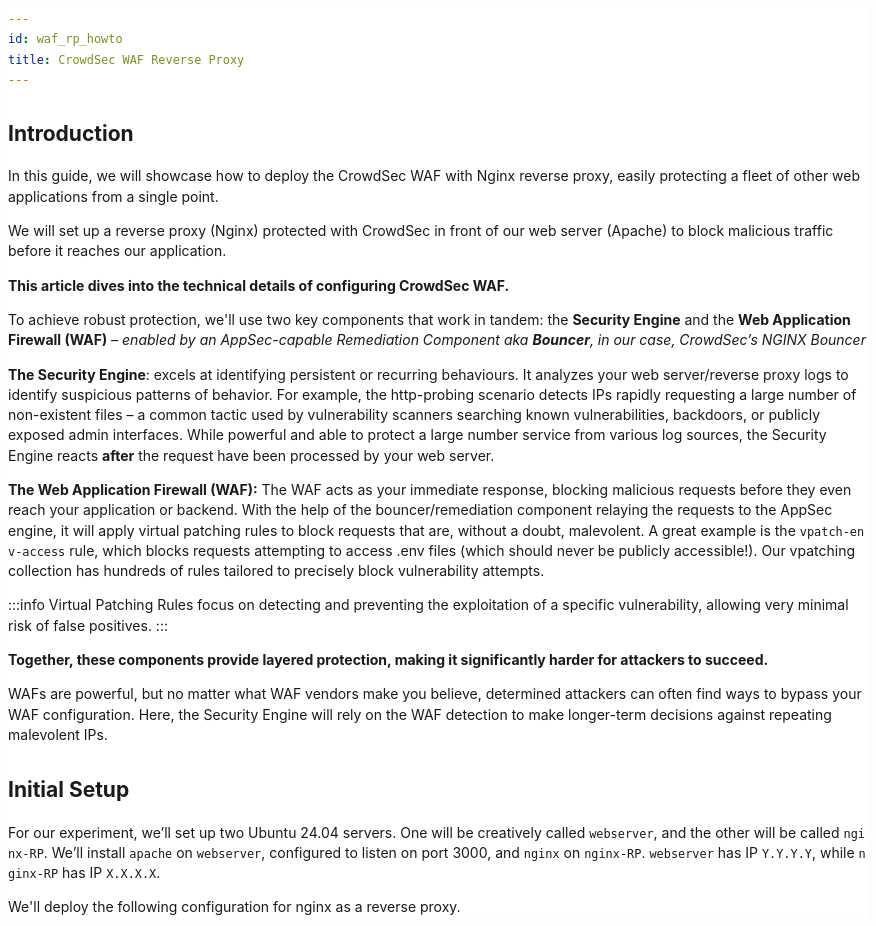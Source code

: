 ```yaml
---
id: waf_rp_howto
title: CrowdSec WAF Reverse Proxy 
---
```


## Introduction

In this guide, we will showcase how to deploy the CrowdSec WAF with Nginx reverse proxy, easily protecting a fleet of other web applications from a single point.

We will set up a reverse proxy (Nginx) protected with CrowdSec in front of our web server (Apache) to block malicious traffic before it reaches our application.

**This article dives into the technical details of configuring CrowdSec WAF.**

To achieve robust protection, we'll use two key components that work in tandem: the **Security Engine** and the **Web Application Firewall (WAF)** *– enabled by an AppSec-capable Remediation Component aka **Bouncer**, in our case, CrowdSec’s NGINX Bouncer*

**The Security Engine**: excels at identifying persistent or recurring behaviours. It analyzes your web server/reverse proxy logs to identify suspicious patterns of behavior. For example, the http-probing scenario detects IPs rapidly requesting a large number of non-existent files – a common tactic used by vulnerability scanners searching known vulnerabilities, backdoors, or publicly exposed admin interfaces. While powerful and able to protect a large number service from various log sources, the Security Engine reacts **after** the request have been processed by your web server.  

**The Web Application Firewall (WAF):** The WAF acts as your immediate response, blocking malicious requests before they even reach your application or backend. With the help of the bouncer/remediation component relaying the requests to the AppSec engine, it will apply virtual patching rules to block requests that are, without a doubt, malevolent. A great example is the `vpatch-env-access` rule, which blocks requests attempting to access .env files (which should never be publicly accessible\!). Our vpatching collection has hundreds of rules tailored to precisely block vulnerability attempts.

:::info
Virtual Patching Rules focus on detecting and preventing the exploitation of a specific vulnerability, allowing very minimal risk of false positives. 
:::

**Together, these components provide layered protection, making it significantly harder for attackers to succeed.**

WAFs are powerful, but no matter what WAF vendors make you believe, determined attackers can often find ways to bypass your WAF configuration. Here, the Security Engine will rely on the WAF detection to make longer-term decisions against repeating malevolent IPs.

## Initial Setup

For our experiment, we’ll set up two Ubuntu 24.04 servers. One will be creatively called `webserver`, and the other will be called `nginx-RP`. We’ll install `apache` on `webserver`, configured to listen on port 3000, and `nginx` on `nginx-RP`. `webserver` has IP `Y.Y.Y.Y`, while `nginx-RP` has IP `X.X.X.X`.

We'll deploy the following configuration for nginx as a reverse proxy.
